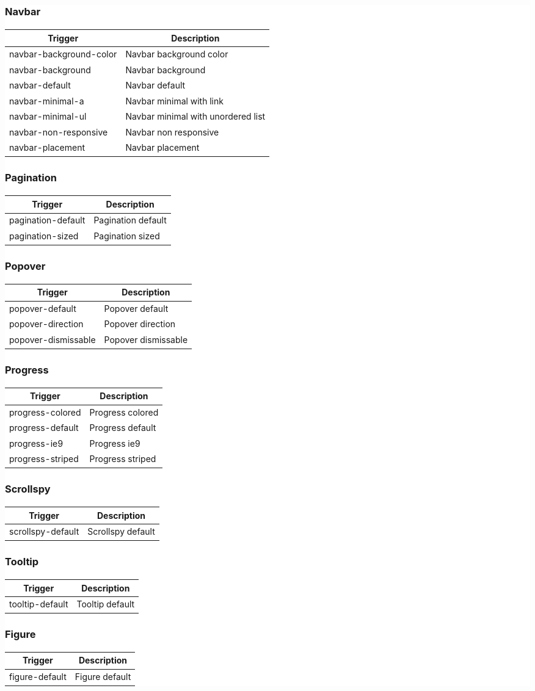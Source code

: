 ### Navbar

Trigger | Description
--- | ---
navbar-background-color | Navbar background color
navbar-background | Navbar background
navbar-default | Navbar default
navbar-minimal-a | Navbar minimal with link
navbar-minimal-ul | Navbar minimal with unordered list
navbar-non-responsive | Navbar non responsive
navbar-placement | Navbar placement

### Pagination

Trigger | Description
--- | ---
pagination-default | Pagination default
pagination-sized | Pagination sized

### Popover

Trigger | Description
--- | ---
popover-default | Popover default
popover-direction | Popover direction
popover-dismissable | Popover dismissable

### Progress

Trigger | Description
--- | ---
progress-colored | Progress colored
progress-default | Progress default
progress-ie9 | Progress ie9
progress-striped | Progress striped

### Scrollspy

Trigger | Description
--- | ---
scrollspy-default | Scrollspy default

### Tooltip

Trigger | Description
--- | ---
tooltip-default | Tooltip default

### Figure

Trigger | Description
--- | ---
figure-default | Figure default
